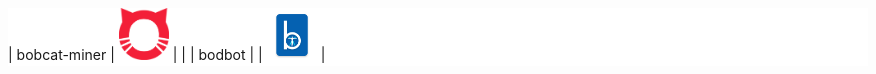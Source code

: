 | bobcat-miner | <img src="../icons/bobcat-miner.png" alt="bobcat-miner" width="50"> |   |
| bodbot |  |  <img src="../icons/bodbot.svg" alt="bodbot" width="50"> |